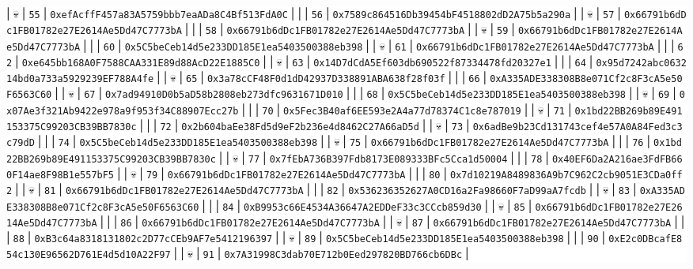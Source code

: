| 💀 | `55` | `0xefAcffF457a83A5759bbb7eaADa8C4Bf513FdA0C` |
|  | `56` | `0x7589c864516Db39454bF4518802dD2A75b5a290a` |
| 💀 | `57` | `0x66791b6dDc1FB01782e27E2614Ae5Dd47C7773bA` |
|  | `58` | `0x66791b6dDc1FB01782e27E2614Ae5Dd47C7773bA` |
| 💀 | `59` | `0x66791b6dDc1FB01782e27E2614Ae5Dd47C7773bA` |
|  | `60` | `0x5C5beCeb14d5e233DD185E1ea5403500388eb398` |
| 💀 | `61` | `0x66791b6dDc1FB01782e27E2614Ae5Dd47C7773bA` |
|  | `62` | `0xe645bb168A0F7588CAA331E89d88AcD22E1885C0` |
| 💀 | `63` | `0x14D7dCdA5Ef603db690522f87334478fd20327e1` |
|  | `64` | `0x95d7242abc063214bd0a733a5929239EF788A4fe` |
| 💀 | `65` | `0x3a78cCF48F0d1dD42937D338891ABA638f28f03f` |
|  | `66` | `0xA335ADE338308B8e071Cf2c8F3cA5e50F6563C60` |
| 💀 | `67` | `0x7ad94910D0b5aD58b2808eb273dfc9631671D010` |
|  | `68` | `0x5C5beCeb14d5e233DD185E1ea5403500388eb398` |
| 💀 | `69` | `0x07Ae3f321Ab9422e978a9f953f34C88907Ecc27b` |
|  | `70` | `0x5Fec3B40af6EE593e2A4a77d78374C1c8e787019` |
| 💀 | `71` | `0x1bd22BB269b89E491153375C99203CB39BB7830c` |
|  | `72` | `0x2b604baEe38Fd5d9eF2b236e4d8462C27A66aD5d` |
| 💀 | `73` | `0x6adBe9b23Cd131743cef4e57A0A84Fed3c3c79dD` |
|  | `74` | `0x5C5beCeb14d5e233DD185E1ea5403500388eb398` |
| 💀 | `75` | `0x66791b6dDc1FB01782e27E2614Ae5Dd47C7773bA` |
|  | `76` | `0x1bd22BB269b89E491153375C99203CB39BB7830c` |
| 💀 | `77` | `0x7fEbA736B397Fdb8173E089333BFc5Cca1d50004` |
|  | `78` | `0x40EF6Da2A216ae3FdFB660F14ae8F98B1e557bF5` |
| 💀 | `79` | `0x66791b6dDc1FB01782e27E2614Ae5Dd47C7773bA` |
|  | `80` | `0x7d10219A8489836A9b7C962C2cb9051E3CDa0ff2` |
| 💀 | `81` | `0x66791b6dDc1FB01782e27E2614Ae5Dd47C7773bA` |
|  | `82` | `0x536236352627A0CD16a2Fa98660F7aD99aA7fcdb` |
| 💀 | `83` | `0xA335ADE338308B8e071Cf2c8F3cA5e50F6563C60` |
|  | `84` | `0xB9953c66E4534A36647A2EDDeF33c3CCcb859d30` |
| 💀 | `85` | `0x66791b6dDc1FB01782e27E2614Ae5Dd47C7773bA` |
|  | `86` | `0x66791b6dDc1FB01782e27E2614Ae5Dd47C7773bA` |
| 💀 | `87` | `0x66791b6dDc1FB01782e27E2614Ae5Dd47C7773bA` |
|  | `88` | `0xB3c64a8318131802c2D77cCEb9AF7e5412196397` |
| 💀 | `89` | `0x5C5beCeb14d5e233DD185E1ea5403500388eb398` |
|  | `90` | `0xE2c0DBcafE854c130E96562D761E4d5d10A22F97` |
| 💀 | `91` | `0x7A31998C3dab70E712b0Eed297820BD766cb6DBc` |